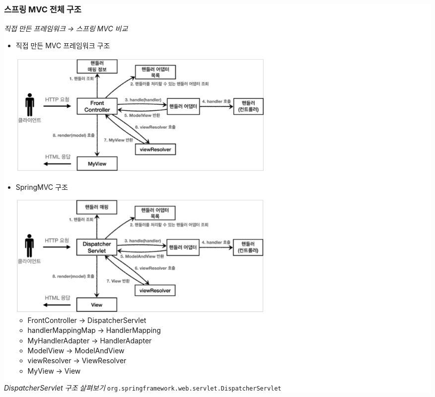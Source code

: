 ### 스프링 MVC 전체 구조

*직접 만든 프레임워크 → 스프링 MVC 비교*

- 직접 만든 MVC 프레임워크 구조

    <img src="직접_만든_MVC프레임워크_구조.png" width="60%" />

- SpringMVC 구조

    <img src="SpringMVC구조.png" width="60%"/>  

    - FrontController → DispatcherServlet
    - handlerMappingMap → HandlerMapping
    - MyHandlerAdapter → HandlerAdapter
    - ModelView → ModelAndView
    - viewResolver → ViewResolver
    - MyView → View

*DispatcherServlet 구조 살펴보기*
`org.springframework.web.servlet.DispatcherServlet`
